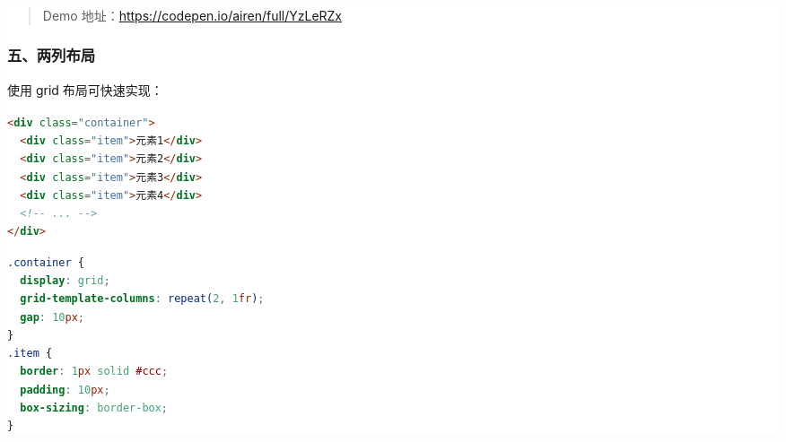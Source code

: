 > Demo 地址：https://codepen.io/airen/full/YzLeRZx





### 五、两列布局

使用 grid 布局可快速实现：

```html
<div class="container">
  <div class="item">元素1</div>
  <div class="item">元素2</div>
  <div class="item">元素3</div>
  <div class="item">元素4</div>
  <!-- ... -->
</div>
```

```css
.container {
  display: grid;
  grid-template-columns: repeat(2, 1fr);
  gap: 10px;
}
.item {
  border: 1px solid #ccc;
  padding: 10px;
  box-sizing: border-box;
}
```



